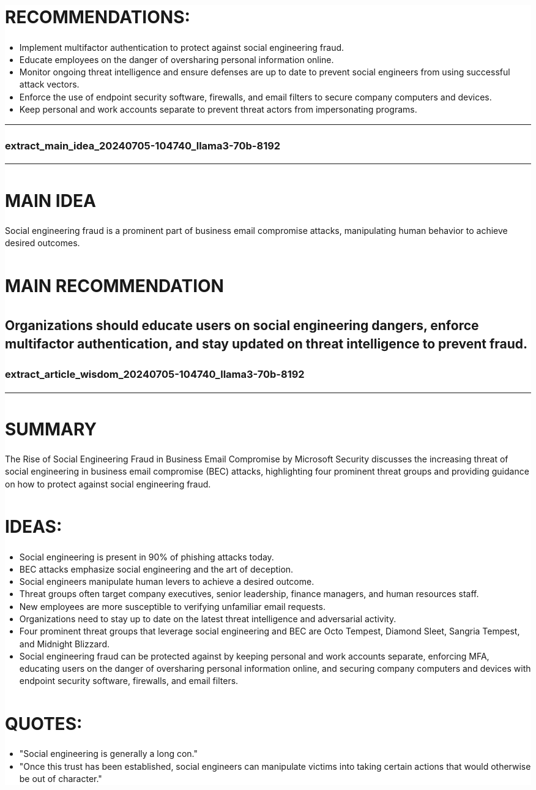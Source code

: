 # RECOMMENDATIONS:
* Implement multifactor authentication to protect against social engineering fraud.
* Educate employees on the danger of oversharing personal information online.
* Monitor ongoing threat intelligence and ensure defenses are up to date to prevent social engineers from using successful attack vectors.
* Enforce the use of endpoint security software, firewalls, and email filters to secure company computers and devices.
* Keep personal and work accounts separate to prevent threat actors from impersonating programs.
---
### extract_main_idea_20240705-104740_llama3-70b-8192
---
# MAIN IDEA
Social engineering fraud is a prominent part of business email compromise attacks, manipulating human behavior to achieve desired outcomes.

# MAIN RECOMMENDATION
Organizations should educate users on social engineering dangers, enforce multifactor authentication, and stay updated on threat intelligence to prevent fraud.
---
### extract_article_wisdom_20240705-104740_llama3-70b-8192
---
# SUMMARY
The Rise of Social Engineering Fraud in Business Email Compromise by Microsoft Security discusses the increasing threat of social engineering in business email compromise (BEC) attacks, highlighting four prominent threat groups and providing guidance on how to protect against social engineering fraud.

# IDEAS:
* Social engineering is present in 90% of phishing attacks today.
* BEC attacks emphasize social engineering and the art of deception.
* Social engineers manipulate human levers to achieve a desired outcome.
* Threat groups often target company executives, senior leadership, finance managers, and human resources staff.
* New employees are more susceptible to verifying unfamiliar email requests.
* Organizations need to stay up to date on the latest threat intelligence and adversarial activity.
* Four prominent threat groups that leverage social engineering and BEC are Octo Tempest, Diamond Sleet, Sangria Tempest, and Midnight Blizzard.
* Social engineering fraud can be protected against by keeping personal and work accounts separate, enforcing MFA, educating users on the danger of oversharing personal information online, and securing company computers and devices with endpoint security software, firewalls, and email filters.

# QUOTES:
* "Social engineering is generally a long con."
* "Once this trust has been established, social engineers can manipulate victims into taking certain actions that would otherwise be out of character."
